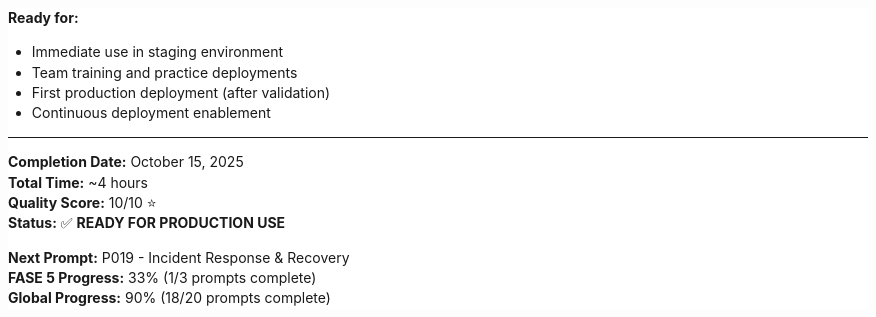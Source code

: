 **Ready for:**
- Immediate use in staging environment
- Team training and practice deployments
- First production deployment (after validation)
- Continuous deployment enablement

---

**Completion Date:** October 15, 2025  
**Total Time:** ~4 hours  
**Quality Score:** 10/10 ⭐  
**Status:** ✅ **READY FOR PRODUCTION USE**

**Next Prompt:** P019 - Incident Response & Recovery  
**FASE 5 Progress:** 33% (1/3 prompts complete)  
**Global Progress:** 90% (18/20 prompts complete)
